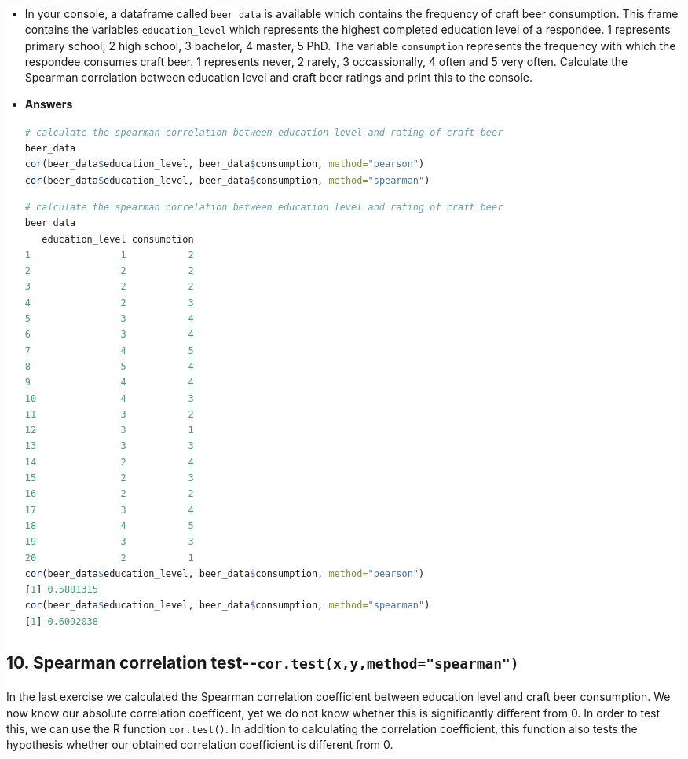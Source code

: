   - In your console, a dataframe called `beer_data` is available which contains the frequency of craft beer consumption. This frame contains the variables `education_level` which represents the highest completed education level of a respondee. 1 represents primary school, 2 high school, 3 bachelor, 4 master, 5 PhD. The variable `consumption` represents the frequency with which the respondee consumes craft beer. 1 represents never, 2 rarely, 3 occassionally, 4 often and 5 very often. Calculate the Spearman correlation between education level and craft beer ratings and print this to the console.

- **Answers**

  ```R
  # calculate the spearman correlation between education level and rating of craft beer
  beer_data
  cor(beer_data$education_level, beer_data$consumption, method="pearson")
  cor(beer_data$education_level, beer_data$consumption, method="spearman")
  ```

  ```R
  # calculate the spearman correlation between education level and rating of craft beer
  beer_data
     education_level consumption
  1                1           2
  2                2           2
  3                2           2
  4                2           3
  5                3           4
  6                3           4
  7                4           5
  8                5           4
  9                4           4
  10               4           3
  11               3           2
  12               3           1
  13               3           3
  14               2           4
  15               2           3
  16               2           2
  17               3           4
  18               4           5
  19               3           3
  20               2           1
  cor(beer_data$education_level, beer_data$consumption, method="pearson")
  [1] 0.5881315
  cor(beer_data$education_level, beer_data$consumption, method="spearman")
  [1] 0.6092038
  ```

  

## 10. Spearman correlation test--`cor.test(x,y,method="spearman")`

In the last exercise we calculated the Spearman correlation coefficient between education level and craft beer consumption. We now know our absolute correlation coefficent, yet we do not know whether this is significantly different from 0. In order to test this, we can use the R function `cor.test()`. In addition to calculating the correlation coefficient, this function also tests the hypothesis whether our obtained correlation coefficient is different from 0.
